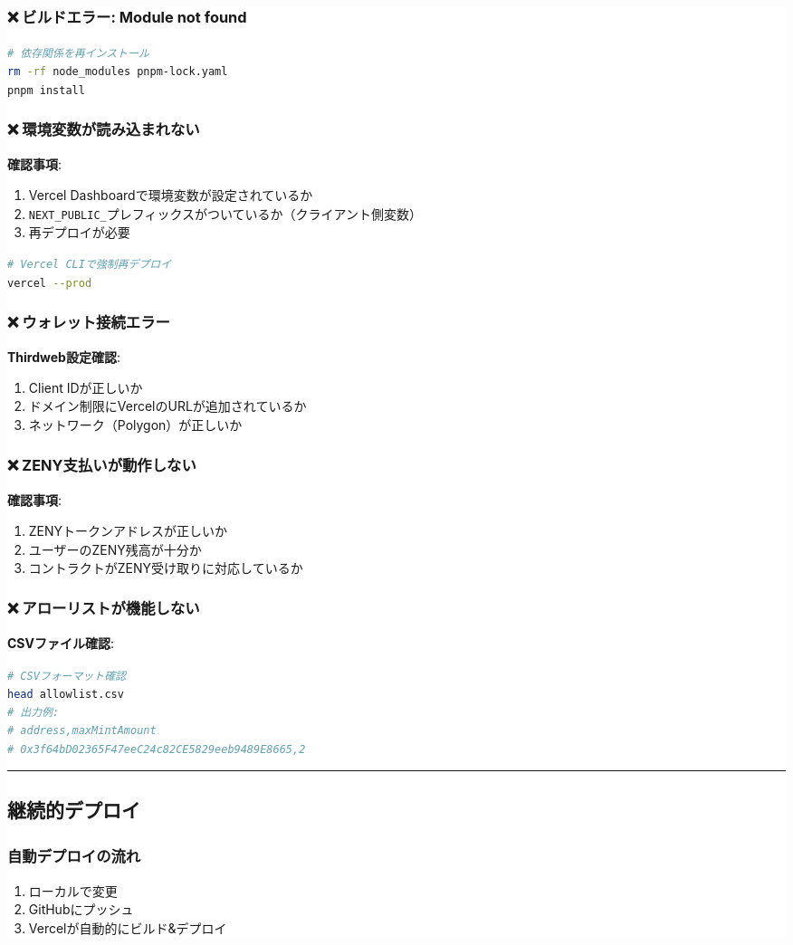 ### ❌ ビルドエラー: Module not found

```bash
# 依存関係を再インストール
rm -rf node_modules pnpm-lock.yaml
pnpm install
```

### ❌ 環境変数が読み込まれない

**確認事項**:
1. Vercel Dashboardで環境変数が設定されているか
2. `NEXT_PUBLIC_`プレフィックスがついているか（クライアント側変数）
3. 再デプロイが必要

```bash
# Vercel CLIで強制再デプロイ
vercel --prod
```

### ❌ ウォレット接続エラー

**Thirdweb設定確認**:
1. Client IDが正しいか
2. ドメイン制限にVercelのURLが追加されているか
3. ネットワーク（Polygon）が正しいか

### ❌ ZENY支払いが動作しない

**確認事項**:
1. ZENYトークンアドレスが正しいか
2. ユーザーのZENY残高が十分か
3. コントラクトがZENY受け取りに対応しているか

### ❌ アローリストが機能しない

**CSVファイル確認**:
```bash
# CSVフォーマット確認
head allowlist.csv
# 出力例:
# address,maxMintAmount
# 0x3f64bD02365F47eeC24c82CE5829eeb9489E8665,2
```

---

## 継続的デプロイ

### 自動デプロイの流れ
1. ローカルで変更
2. GitHubにプッシュ
3. Vercelが自動的にビルド&デプロイ
